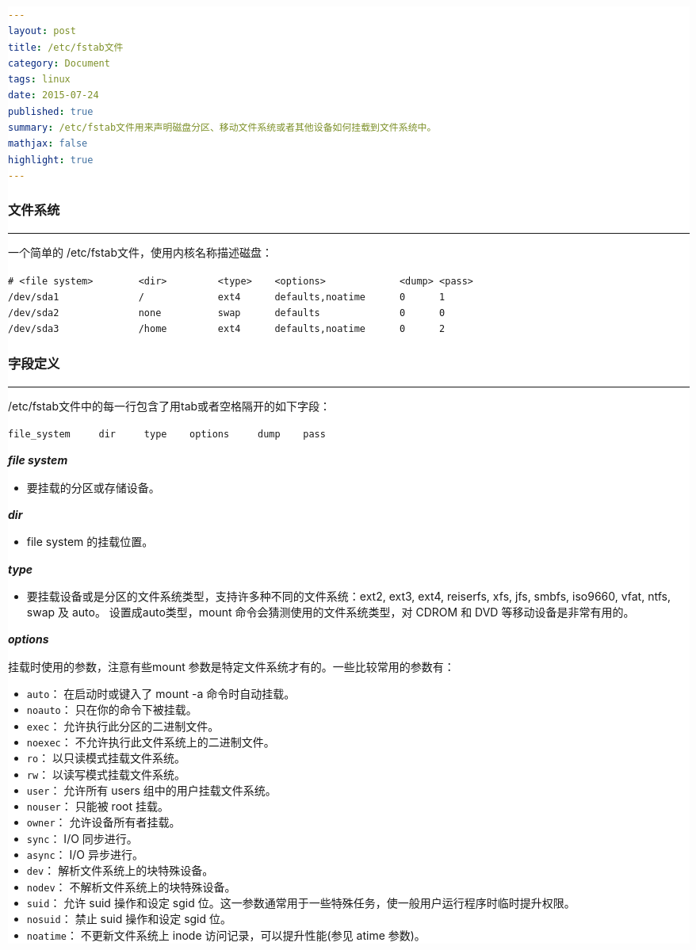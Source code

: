 ```yaml
---
layout: post
title: /etc/fstab文件
category: Document
tags: linux
date: 2015-07-24
published: true
summary: /etc/fstab文件用来声明磁盘分区、移动文件系统或者其他设备如何挂载到文件系统中。
mathjax: false
highlight: true
---
```


### 文件系统

------

一个简单的 /etc/fstab文件，使用内核名称描述磁盘：

```vim
# <file system>        <dir>         <type>    <options>             <dump> <pass>
/dev/sda1              /             ext4      defaults,noatime      0      1
/dev/sda2              none          swap      defaults              0      0
/dev/sda3              /home         ext4      defaults,noatime      0      2
```

### 字段定义

------

/etc/fstab文件中的每一行包含了用tab或者空格隔开的如下字段：

```vim
file_system     dir     type    options     dump    pass
```

__*file system*__

- 要挂载的分区或存储设备。

__*dir*__

- file system 的挂载位置。

__*type*__

- 要挂载设备或是分区的文件系统类型，支持许多种不同的文件系统：ext2, ext3, ext4, reiserfs, xfs, jfs, smbfs, iso9660, vfat, ntfs, swap 及 auto。 设置成auto类型，mount 命令会猜测使用的文件系统类型，对 CDROM 和 DVD 等移动设备是非常有用的。

__*options*__

挂载时使用的参数，注意有些mount 参数是特定文件系统才有的。一些比较常用的参数有：

- `auto`： 在启动时或键入了 mount -a 命令时自动挂载。
- `noauto`： 只在你的命令下被挂载。
- `exec`： 允许执行此分区的二进制文件。
- `noexec`： 不允许执行此文件系统上的二进制文件。
- `ro`： 以只读模式挂载文件系统。
- `rw`： 以读写模式挂载文件系统。
- `user`： 允许所有 users 组中的用户挂载文件系统。
- `nouser`： 只能被 root 挂载。
- `owner`： 允许设备所有者挂载。
- `sync`： I/O 同步进行。
- `async`：  I/O 异步进行。
- `dev`： 解析文件系统上的块特殊设备。
- `nodev`： 不解析文件系统上的块特殊设备。
- `suid`： 允许 suid 操作和设定 sgid 位。这一参数通常用于一些特殊任务，使一般用户运行程序时临时提升权限。
- `nosuid`： 禁止 suid 操作和设定 sgid 位。
- `noatime`： 不更新文件系统上 inode 访问记录，可以提升性能(参见 atime 参数)。